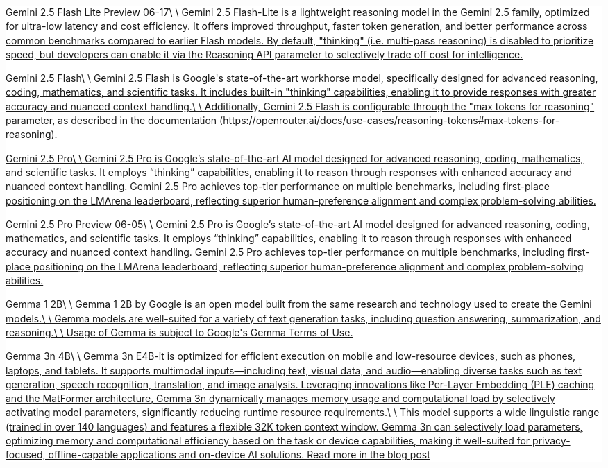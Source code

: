 [Gemini 2.5 Flash Lite Preview 06-17\\
\\
Gemini 2.5 Flash-Lite is a lightweight reasoning model in the Gemini 2.5 family, optimized for ultra-low latency and cost efficiency. It offers improved throughput, faster token generation, and better performance across common benchmarks compared to earlier Flash models. By default, "thinking" (i.e. multi-pass reasoning) is disabled to prioritize speed, but developers can enable it via the Reasoning API parameter to selectively trade off cost for intelligence.](https://openrouter.ai/google/gemini-2.5-flash-lite-preview-06-17)

[Gemini 2.5 Flash\\
\\
Gemini 2.5 Flash is Google's state-of-the-art workhorse model, specifically designed for advanced reasoning, coding, mathematics, and scientific tasks. It includes built-in "thinking" capabilities, enabling it to provide responses with greater accuracy and nuanced context handling.\\
\\
Additionally, Gemini 2.5 Flash is configurable through the "max tokens for reasoning" parameter, as described in the documentation (https://openrouter.ai/docs/use-cases/reasoning-tokens#max-tokens-for-reasoning).](https://openrouter.ai/google/gemini-2.5-flash)

[Gemini 2.5 Pro\\
\\
Gemini 2.5 Pro is Google’s state-of-the-art AI model designed for advanced reasoning, coding, mathematics, and scientific tasks. It employs “thinking” capabilities, enabling it to reason through responses with enhanced accuracy and nuanced context handling. Gemini 2.5 Pro achieves top-tier performance on multiple benchmarks, including first-place positioning on the LMArena leaderboard, reflecting superior human-preference alignment and complex problem-solving abilities.](https://openrouter.ai/google/gemini-2.5-pro)

[Gemini 2.5 Pro Preview 06-05\\
\\
Gemini 2.5 Pro is Google’s state-of-the-art AI model designed for advanced reasoning, coding, mathematics, and scientific tasks. It employs “thinking” capabilities, enabling it to reason through responses with enhanced accuracy and nuanced context handling. Gemini 2.5 Pro achieves top-tier performance on multiple benchmarks, including first-place positioning on the LMArena leaderboard, reflecting superior human-preference alignment and complex problem-solving abilities.](https://openrouter.ai/google/gemini-2.5-pro-preview)

[Gemma 1 2B\\
\\
Gemma 1 2B by Google is an open model built from the same research and technology used to create the Gemini models.\\
\\
Gemma models are well-suited for a variety of text generation tasks, including question answering, summarization, and reasoning.\\
\\
Usage of Gemma is subject to Google's Gemma Terms of Use.](https://openrouter.ai/google/gemma-2b-it)

[Gemma 3n 4B\\
\\
Gemma 3n E4B-it is optimized for efficient execution on mobile and low-resource devices, such as phones, laptops, and tablets. It supports multimodal inputs—including text, visual data, and audio—enabling diverse tasks such as text generation, speech recognition, translation, and image analysis. Leveraging innovations like Per-Layer Embedding (PLE) caching and the MatFormer architecture, Gemma 3n dynamically manages memory usage and computational load by selectively activating model parameters, significantly reducing runtime resource requirements.\\
\\
This model supports a wide linguistic range (trained in over 140 languages) and features a flexible 32K token context window. Gemma 3n can selectively load parameters, optimizing memory and computational efficiency based on the task or device capabilities, making it well-suited for privacy-focused, offline-capable applications and on-device AI solutions. Read more in the blog post](https://openrouter.ai/google/gemma-3n-e4b-it)

